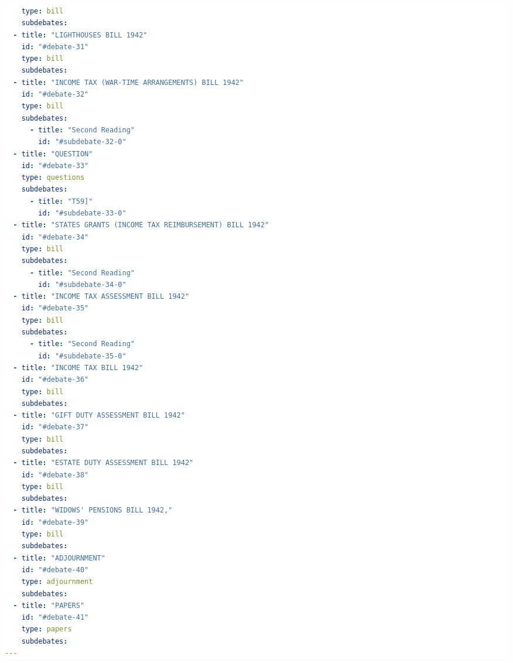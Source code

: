 ```yaml
    type: bill
    subdebates:
  - title: "LIGHTHOUSES BILL 1942"
    id: "#debate-31"
    type: bill
    subdebates:
  - title: "INCOME TAX (WAR-TIME ARRANGEMENTS) BILL 1942"
    id: "#debate-32"
    type: bill
    subdebates:
      - title: "Second Reading"
        id: "#subdebate-32-0"
  - title: "QUESTION"
    id: "#debate-33"
    type: questions
    subdebates:
      - title: "T59]"
        id: "#subdebate-33-0"
  - title: "STATES GRANTS (INCOME TAX REIMBURSEMENT) BILL 1942"
    id: "#debate-34"
    type: bill
    subdebates:
      - title: "Second Reading"
        id: "#subdebate-34-0"
  - title: "INCOME TAX ASSESSMENT BILL 1942"
    id: "#debate-35"
    type: bill
    subdebates:
      - title: "Second Reading"
        id: "#subdebate-35-0"
  - title: "INCOME TAX BILL 1942"
    id: "#debate-36"
    type: bill
    subdebates:
  - title: "GIFT DUTY ASSESSMENT BILL 1942"
    id: "#debate-37"
    type: bill
    subdebates:
  - title: "ESTATE DUTY ASSESSMENT BILL 1942"
    id: "#debate-38"
    type: bill
    subdebates:
  - title: "WIDOWS' PENSIONS BILL 1942,"
    id: "#debate-39"
    type: bill
    subdebates:
  - title: "ADJOURNMENT"
    id: "#debate-40"
    type: adjournment
    subdebates:
  - title: "PAPERS"
    id: "#debate-41"
    type: papers
    subdebates:
---
```
